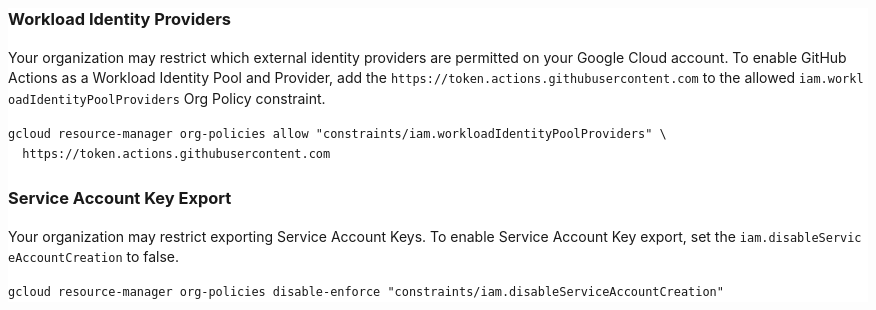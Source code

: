 ### Workload Identity Providers

Your organization may restrict which external identity providers are permitted
on your Google Cloud account. To enable GitHub Actions as a Workload Identity
Pool and Provider, add the `https://token.actions.githubusercontent.com` to the
allowed `iam.workloadIdentityPoolProviders` Org Policy constraint.

```shell
gcloud resource-manager org-policies allow "constraints/iam.workloadIdentityPoolProviders" \
  https://token.actions.githubusercontent.com
```

### Service Account Key Export

Your organization may restrict exporting Service Account Keys. To enable Service
Account Key export, set the `iam.disableServiceAccountCreation` to false.

```shell
gcloud resource-manager org-policies disable-enforce "constraints/iam.disableServiceAccountCreation"
```


[attribute-conditions]: https://cloud.google.com/iam/docs/workload-identity-federation#conditions
[sa-impersonation]: https://cloud.google.com/iam/docs/workload-identity-federation#impersonation
[debug-logs]: https://docs.github.com/en/actions/monitoring-and-troubleshooting-workflows/enabling-debug-logging
[iam-feedback]: https://cloud.google.com/iam/docs/getting-support
[wif-byte-limit]: https://cloud.google.com/iam/docs/configuring-workload-identity-federation
[cal]: https://cloud.google.com/logging/docs/audit/configure-data-access
[github-secrets]: https://docs.github.com/en/actions/security-guides/encrypted-secrets
[oidc-debugger]: https://github.com/github/actions-oidc-debugger
